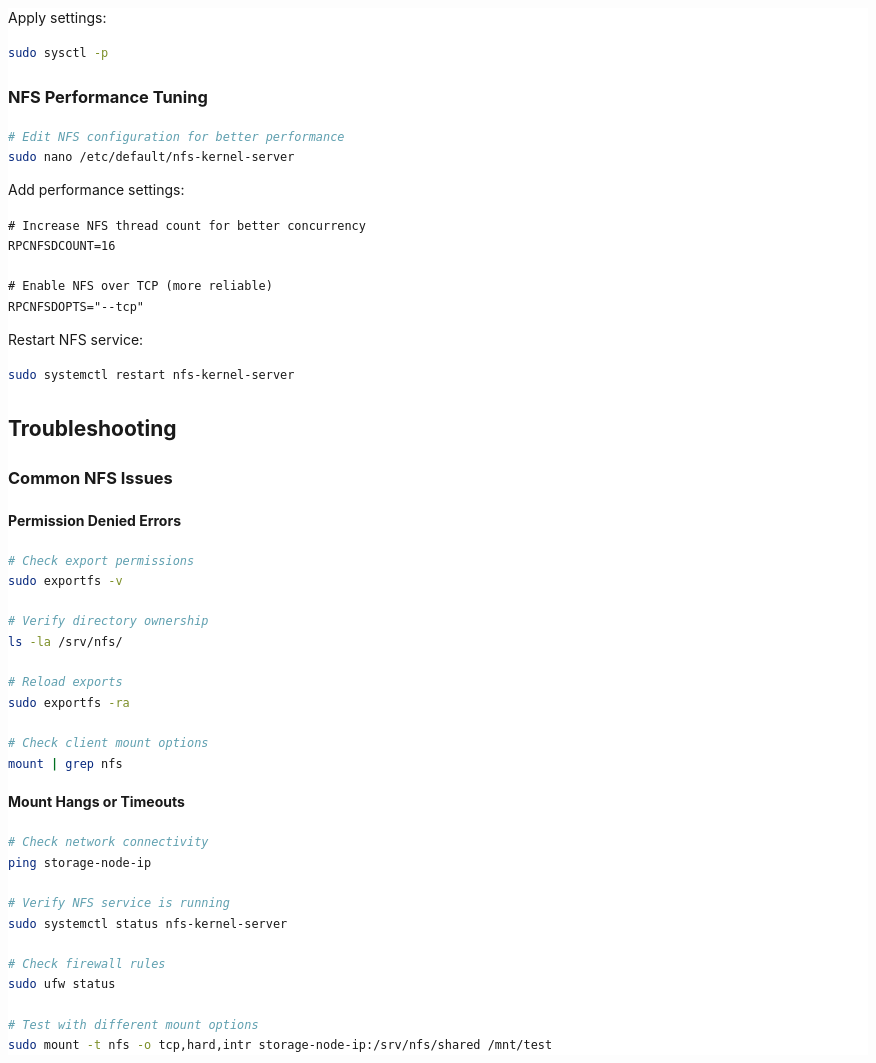 Apply settings:
```bash
sudo sysctl -p
```

### NFS Performance Tuning
```bash
# Edit NFS configuration for better performance
sudo nano /etc/default/nfs-kernel-server
```

Add performance settings:
```
# Increase NFS thread count for better concurrency
RPCNFSDCOUNT=16

# Enable NFS over TCP (more reliable)
RPCNFSDOPTS="--tcp"
```

Restart NFS service:
```bash
sudo systemctl restart nfs-kernel-server
```

## Troubleshooting

### Common NFS Issues

#### Permission Denied Errors
```bash
# Check export permissions
sudo exportfs -v

# Verify directory ownership
ls -la /srv/nfs/

# Reload exports
sudo exportfs -ra

# Check client mount options
mount | grep nfs
```

#### Mount Hangs or Timeouts
```bash
# Check network connectivity
ping storage-node-ip

# Verify NFS service is running
sudo systemctl status nfs-kernel-server

# Check firewall rules
sudo ufw status

# Test with different mount options
sudo mount -t nfs -o tcp,hard,intr storage-node-ip:/srv/nfs/shared /mnt/test
```
